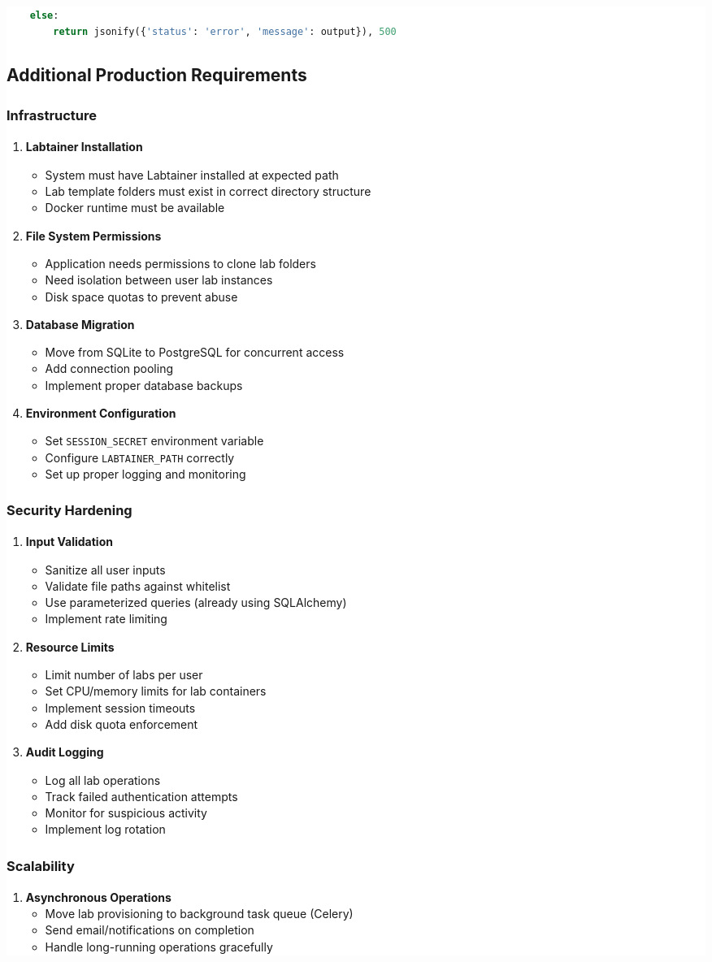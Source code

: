 ```python
    else:
        return jsonify({'status': 'error', 'message': output}), 500
```

## Additional Production Requirements

### Infrastructure

1. **Labtainer Installation**
   - System must have Labtainer installed at expected path
   - Lab template folders must exist in correct directory structure
   - Docker runtime must be available

2. **File System Permissions**
   - Application needs permissions to clone lab folders
   - Need isolation between user lab instances
   - Disk space quotas to prevent abuse

3. **Database Migration**
   - Move from SQLite to PostgreSQL for concurrent access
   - Add connection pooling
   - Implement proper database backups

4. **Environment Configuration**
   - Set `SESSION_SECRET` environment variable
   - Configure `LABTAINER_PATH` correctly
   - Set up proper logging and monitoring

### Security Hardening

1. **Input Validation**
   - Sanitize all user inputs
   - Validate file paths against whitelist
   - Use parameterized queries (already using SQLAlchemy)
   - Implement rate limiting

2. **Resource Limits**
   - Limit number of labs per user
   - Set CPU/memory limits for lab containers
   - Implement session timeouts
   - Add disk quota enforcement

3. **Audit Logging**
   - Log all lab operations
   - Track failed authentication attempts
   - Monitor for suspicious activity
   - Implement log rotation

### Scalability

1. **Asynchronous Operations**
   - Move lab provisioning to background task queue (Celery)
   - Send email/notifications on completion
   - Handle long-running operations gracefully
